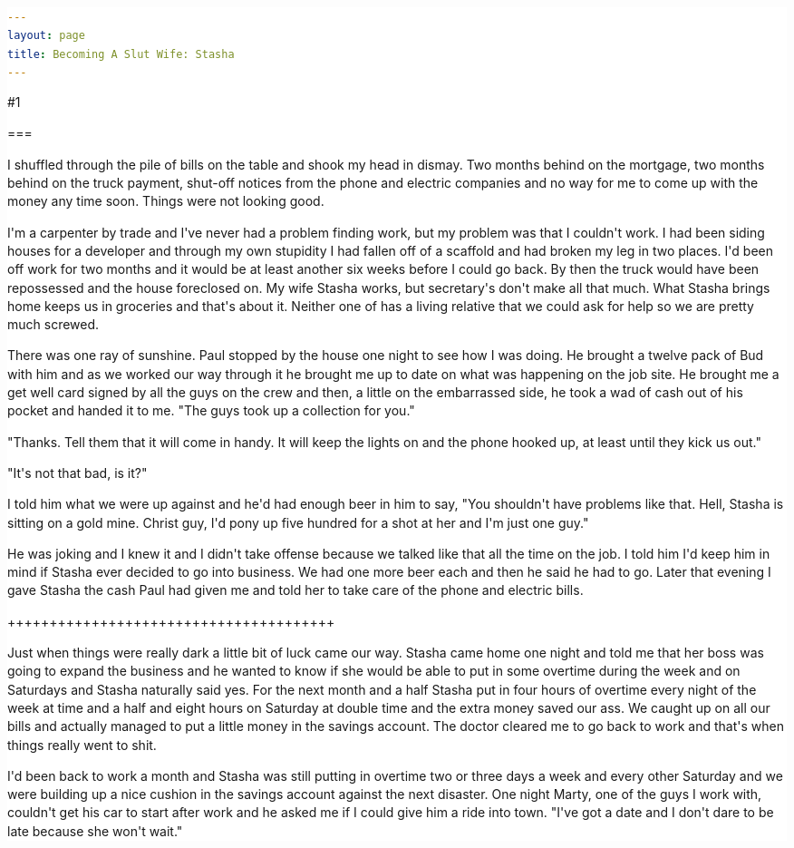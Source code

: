 ```yaml
---
layout: page
title: Becoming A Slut Wife: Stasha
---
```

#1 

===

I shuffled through the pile of bills on the table and shook my head in dismay. Two months behind on the mortgage, two months behind on the truck payment, shut-off notices from the phone and electric companies and no way for me to come up with the money any time soon. Things were not looking good. 

I'm a carpenter by trade and I've never had a problem finding work, but my problem was that I couldn't work. I had been siding houses for a developer and through my own stupidity I had fallen off of a scaffold and had broken my leg in two places. I'd been off work for two months and it would be at least another six weeks before I could go back. By then the truck would have been repossessed and the house foreclosed on. My wife Stasha works, but secretary's don't make all that much. What Stasha brings home keeps us in groceries and that's about it. Neither one of has a living relative that we could ask for help so we are pretty much screwed. 

There was one ray of sunshine. Paul stopped by the house one night to see how I was doing. He brought a twelve pack of Bud with him and as we worked our way through it he brought me up to date on what was happening on the job site. He brought me a get well card signed by all the guys on the crew and then, a little on the embarrassed side, he took a wad of cash out of his pocket and handed it to me. "The guys took up a collection for you." 

"Thanks. Tell them that it will come in handy. It will keep the lights on and the phone hooked up, at least until they kick us out." 

"It's not that bad, is it?" 

I told him what we were up against and he'd had enough beer in him to say, "You shouldn't have problems like that. Hell, Stasha is sitting on a gold mine. Christ guy, I'd pony up five hundred for a shot at her and I'm just one guy." 

He was joking and I knew it and I didn't take offense because we talked like that all the time on the job. I told him I'd keep him in mind if Stasha ever decided to go into business. We had one more beer each and then he said he had to go. Later that evening I gave Stasha the cash Paul had given me and told her to take care of the phone and electric bills. 

+++++++++++++++++++++++++++++++++++++++ 

Just when things were really dark a little bit of luck came our way. Stasha came home one night and told me that her boss was going to expand the business and he wanted to know if she would be able to put in some overtime during the week and on Saturdays and Stasha naturally said yes. For the next month and a half Stasha put in four hours of overtime every night of the week at time and a half and eight hours on Saturday at double time and the extra money saved our ass. We caught up on all our bills and actually managed to put a little money in the savings account. The doctor cleared me to go back to work and that's when things really went to shit. 

I'd been back to work a month and Stasha was still putting in overtime two or three days a week and every other Saturday and we were building up a nice cushion in the savings account against the next disaster. One night Marty, one of the guys I work with, couldn't get his car to start after work and he asked me if I could give him a ride into town. "I've got a date and I don't dare to be late because she won't wait." 
